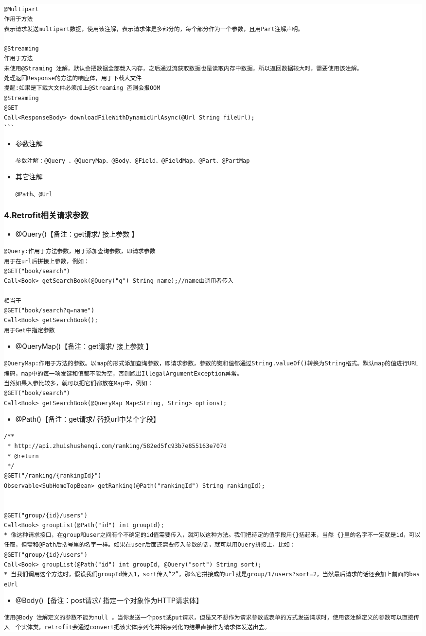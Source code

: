     @Multipart    
    作用于方法     
    表示请求发送multipart数据，使用该注解，表示请求体是多部分的，每个部分作为一个参数，且用Part注解声明。
    
    @Streaming         
    作用于方法
    未使用@Straming 注解，默认会把数据全部载入内存，之后通过流获取数据也是读取内存中数据，所以返回数据较大时，需要使用该注解。
    处理返回Response的方法的响应体，用于下载大文件
    提醒:如果是下载大文件必须加上@Streaming 否则会报OOM
    @Streaming
    @GET
    Call<ResponseBody> downloadFileWithDynamicUrlAsync(@Url String fileUrl);
    ```
- 参数注解
    ```
    参数注解：@Query 、@QueryMap、@Body、@Field、@FieldMap、@Part、@PartMap
    ```
- 其它注解
    ```
    @Path、@Url
    ```


### 4.Retrofit相关请求参数
- @Query()【备注：get请求/ 接上参数 】
```
@Query:作用于方法参数，用于添加查询参数，即请求参数
用于在url后拼接上参数，例如：
@GET("book/search")
Call<Book> getSearchBook(@Query("q") String name);//name由调用者传入

相当于
@GET("book/search?q=name")
Call<Book> getSearchBook();
用于Get中指定参数
```
- @QueryMap()【备注：get请求/ 接上参数 】
```
@QueryMap:作用于方法的参数。以map的形式添加查询参数，即请求参数，参数的键和值都通过String.valueOf()转换为String格式。默认map的值进行URL编码，map中的每一项发键和值都不能为空，否则跑出IllegalArgumentException异常。
当然如果入参比较多，就可以把它们都放在Map中，例如：
@GET("book/search")
Call<Book> getSearchBook(@QueryMap Map<String, String> options);
```
- @Path()【备注：get请求/ 替换url中某个字段】
```
/**
 * http://api.zhuishushenqi.com/ranking/582ed5fc93b7e855163e707d
 * @return
 */
@GET("/ranking/{rankingId}")
Observable<SubHomeTopBean> getRanking(@Path("rankingId") String rankingId);


@GET("group/{id}/users")
Call<Book> groupList(@Path("id") int groupId);
* 像这种请求接口，在group和user之间有个不确定的id值需要传入，就可以这种方法。我们把待定的值字段用{}括起来，当然 {}里的名字不一定就是id，可以任取，但需和@Path后括号里的名字一样。如果在user后面还需要传入参数的话，就可以用Query拼接上，比如：
@GET("group/{id}/users")
Call<Book> groupList(@Path("id") int groupId, @Query("sort") String sort);
* 当我们调用这个方法时，假设我们groupId传入1，sort传入“2”，那么它拼接成的url就是group/1/users?sort=2，当然最后请求的话还会加上前面的baseUrl
```
- @Body()【备注：post请求/ 指定一个对象作为HTTP请求体】
```
使用@Body 注解定义的参数不能为null 。当你发送一个post或put请求，但是又不想作为请求参数或表单的方式发送请求时，使用该注解定义的参数可以直接传入一个实体类，retrofit会通过convert把该实体序列化并将序列化的结果直接作为请求体发送出去。
```